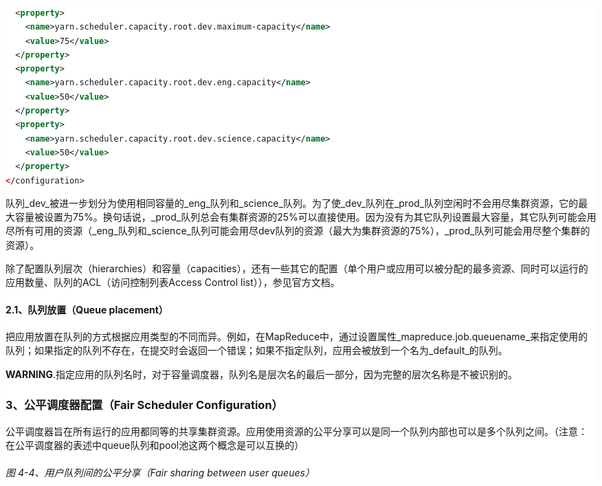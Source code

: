 ```xml
  <property>
    <name>yarn.scheduler.capacity.root.dev.maximum-capacity</name>
    <value>75</value>
  </property>
  <property>
    <name>yarn.scheduler.capacity.root.dev.eng.capacity</name>
    <value>50</value>
  </property>
  <property>
    <name>yarn.scheduler.capacity.root.dev.science.capacity</name>
    <value>50</value>
  </property>
</configuration>
```

队列_dev_被进一步划分为使用相同容量的_eng_队列和_science_队列。为了使_dev_队列在_prod_队列空闲时不会用尽集群资源，它的最大容量被设置为75%。换句话说，_prod_队列总会有集群资源的25%可以直接使用。因为没有为其它队列设置最大容量，其它队列可能会用尽所有可用的资源（_eng_队列和_science_队列可能会用尽dev队列的资源（最大为集群资源的75%），_prod_队列可能会用尽整个集群的资源）。

除了配置队列层次（hierarchies）和容量（capacities），还有一些其它的配置（单个用户或应用可以被分配的最多资源、同时可以运行的应用数量、队列的ACL（访问控制列表Access Control list）），参见官方文档。

#### 2.1、队列放置（Queue placement）

把应用放置在队列的方式根据应用类型的不同而异。例如，在MapReduce中，通过设置属性_mapreduce.job.queuename_来指定使用的队列；如果指定的队列不存在，在提交时会返回一个错误；如果不指定队列，应用会被放到一个名为_default_的队列。

**WARNING**.指定应用的队列名时，对于容量调度器，队列名是层次名的最后一部分，因为完整的层次名称是不被识别的。

### 3、公平调度器配置（Fair Scheduler Configuration）

公平调度器旨在所有运行的应用都同等的共享集群资源。应用使用资源的公平分享可以是同一个队列内部也可以是多个队列之间。（注意：在公平调度器的表述中queue队列和pool池这两个概念是可以互换的）

###### 图 4-4、用户队列间的公平分享（Fair sharing between user queues）
